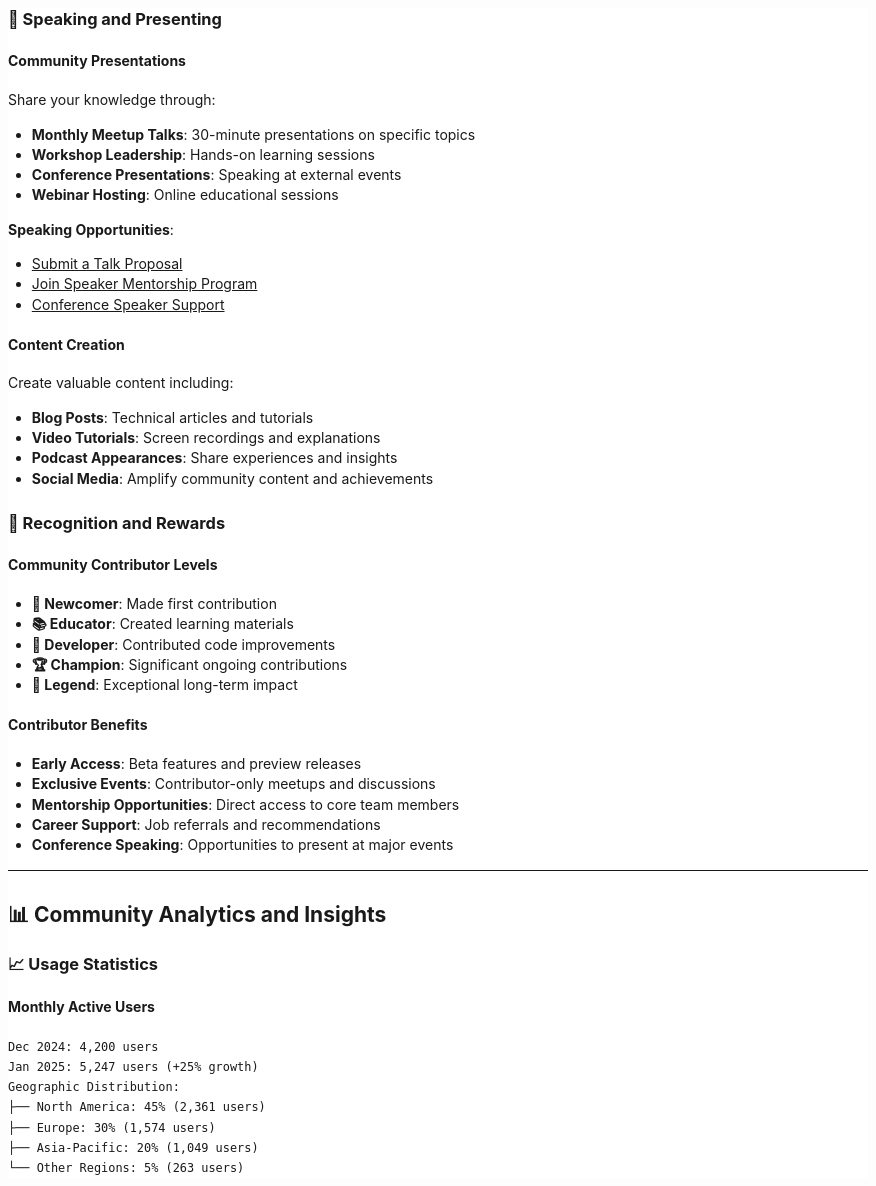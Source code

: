 ### **🎤 Speaking and Presenting**

#### **Community Presentations**
Share your knowledge through:
- **Monthly Meetup Talks**: 30-minute presentations on specific topics
- **Workshop Leadership**: Hands-on learning sessions
- **Conference Presentations**: Speaking at external events
- **Webinar Hosting**: Online educational sessions

**Speaking Opportunities**:
- [Submit a Talk Proposal](./speaking/talk-proposals.md)
- [Join Speaker Mentorship Program](./speaking/mentorship.md)
- [Conference Speaker Support](./speaking/conference-support.md)

#### **Content Creation**
Create valuable content including:
- **Blog Posts**: Technical articles and tutorials
- **Video Tutorials**: Screen recordings and explanations
- **Podcast Appearances**: Share experiences and insights
- **Social Media**: Amplify community content and achievements

### **🌟 Recognition and Rewards**

#### **Community Contributor Levels**
- **🌱 Newcomer**: Made first contribution
- **📚 Educator**: Created learning materials
- **🔧 Developer**: Contributed code improvements
- **🏆 Champion**: Significant ongoing contributions
- **🌟 Legend**: Exceptional long-term impact

#### **Contributor Benefits**
- **Early Access**: Beta features and preview releases
- **Exclusive Events**: Contributor-only meetups and discussions
- **Mentorship Opportunities**: Direct access to core team members
- **Career Support**: Job referrals and recommendations
- **Conference Speaking**: Opportunities to present at major events

---

## 📊 **Community Analytics and Insights**

### **📈 Usage Statistics**

#### **Monthly Active Users**
```
Dec 2024: 4,200 users
Jan 2025: 5,247 users (+25% growth)
Geographic Distribution:
├── North America: 45% (2,361 users)
├── Europe: 30% (1,574 users)  
├── Asia-Pacific: 20% (1,049 users)
└── Other Regions: 5% (263 users)
```
